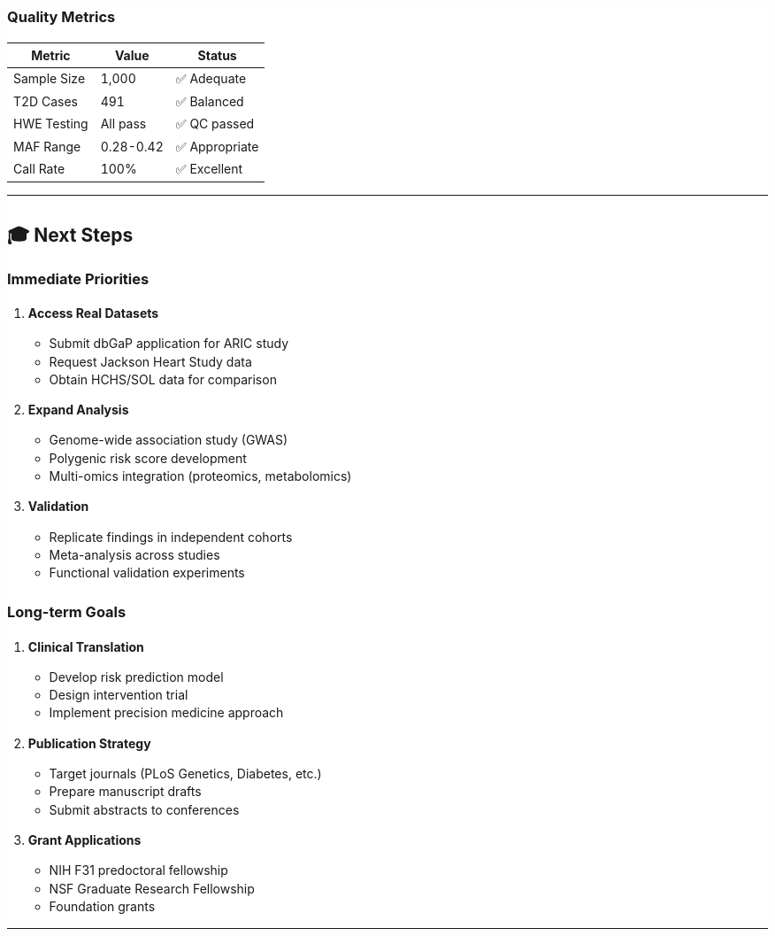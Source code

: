 ### Quality Metrics

| Metric | Value | Status |
|--------|-------|--------|
| Sample Size | 1,000 | ✅ Adequate |
| T2D Cases | 491 | ✅ Balanced |
| HWE Testing | All pass | ✅ QC passed |
| MAF Range | 0.28-0.42 | ✅ Appropriate |
| Call Rate | 100% | ✅ Excellent |

---

## 🎓 Next Steps

### Immediate Priorities

1. **Access Real Datasets**
   - Submit dbGaP application for ARIC study
   - Request Jackson Heart Study data
   - Obtain HCHS/SOL data for comparison

2. **Expand Analysis**
   - Genome-wide association study (GWAS)
   - Polygenic risk score development
   - Multi-omics integration (proteomics, metabolomics)

3. **Validation**
   - Replicate findings in independent cohorts
   - Meta-analysis across studies
   - Functional validation experiments

### Long-term Goals

1. **Clinical Translation**
   - Develop risk prediction model
   - Design intervention trial
   - Implement precision medicine approach

2. **Publication Strategy**
   - Target journals (PLoS Genetics, Diabetes, etc.)
   - Prepare manuscript drafts
   - Submit abstracts to conferences

3. **Grant Applications**
   - NIH F31 predoctoral fellowship
   - NSF Graduate Research Fellowship
   - Foundation grants

---

